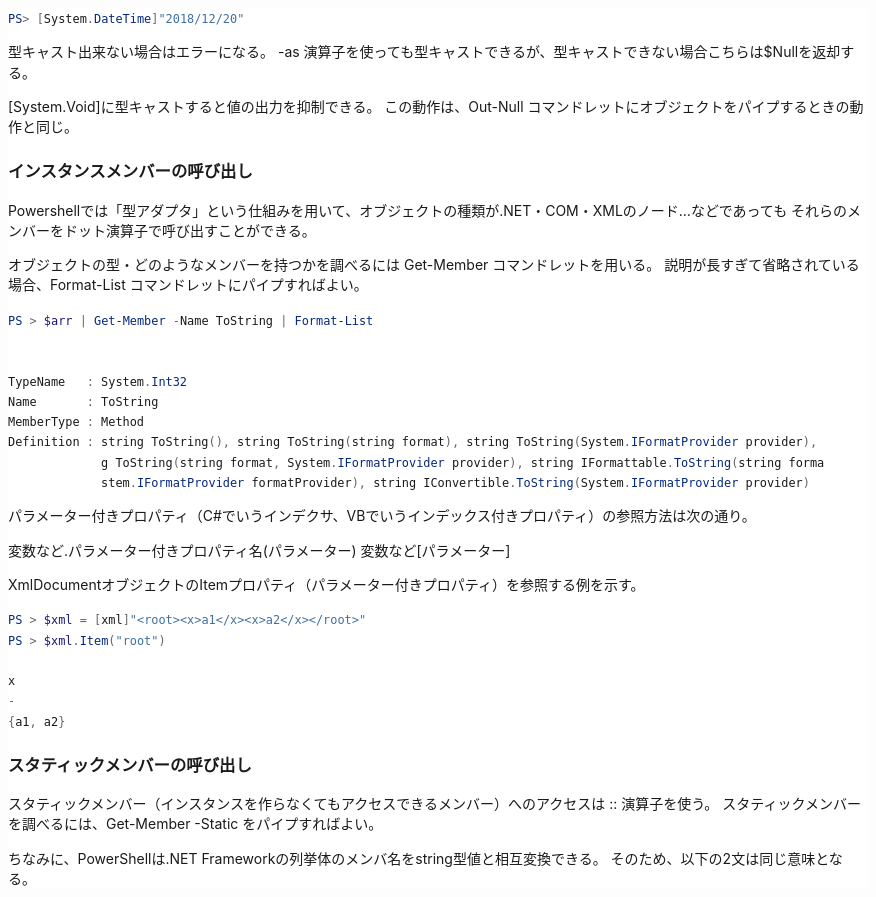 ```powershell
PS> [System.DateTime]"2018/12/20"
```

型キャスト出来ない場合はエラーになる。
-as 演算子を使っても型キャストできるが、型キャストできない場合こちらは$Nullを返却する。

[System.Void]に型キャストすると値の出力を抑制できる。
この動作は、Out-Null コマンドレットにオブジェクトをパイプするときの動作と同じ。

### インスタンスメンバーの呼び出し

Powershellでは「型アダプタ」という仕組みを用いて、オブジェクトの種類が.NET・COM・XMLのノード…などであっても
それらのメンバーをドット演算子で呼び出すことができる。

オブジェクトの型・どのようなメンバーを持つかを調べるには Get-Member コマンドレットを用いる。
説明が長すぎて省略されている場合、Format-List コマンドレットにパイプすればよい。

```powershell
PS > $arr | Get-Member -Name ToString | Format-List


TypeName   : System.Int32
Name       : ToString
MemberType : Method
Definition : string ToString(), string ToString(string format), string ToString(System.IFormatProvider provider),
             g ToString(string format, System.IFormatProvider provider), string IFormattable.ToString(string forma
             stem.IFormatProvider formatProvider), string IConvertible.ToString(System.IFormatProvider provider)
```

パラメーター付きプロパティ（C#でいうインデクサ、VBでいうインデックス付きプロパティ）の参照方法は次の通り。

変数など.パラメーター付きプロパティ名(パラメーター)
変数など[パラメーター]

XmlDocumentオブジェクトのItemプロパティ（パラメーター付きプロパティ）を参照する例を示す。

```powershell
PS > $xml = [xml]"<root><x>a1</x><x>a2</x></root>"
PS > $xml.Item("root")

x
-
{a1, a2}
```

### スタティックメンバーの呼び出し

スタティックメンバー（インスタンスを作らなくてもアクセスできるメンバー）へのアクセスは :: 演算子を使う。
スタティックメンバーを調べるには、Get-Member -Static をパイプすればよい。

ちなみに、PowerShellは.NET Frameworkの列挙体のメンバ名をstring型値と相互変換できる。
そのため、以下の2文は同じ意味となる。
